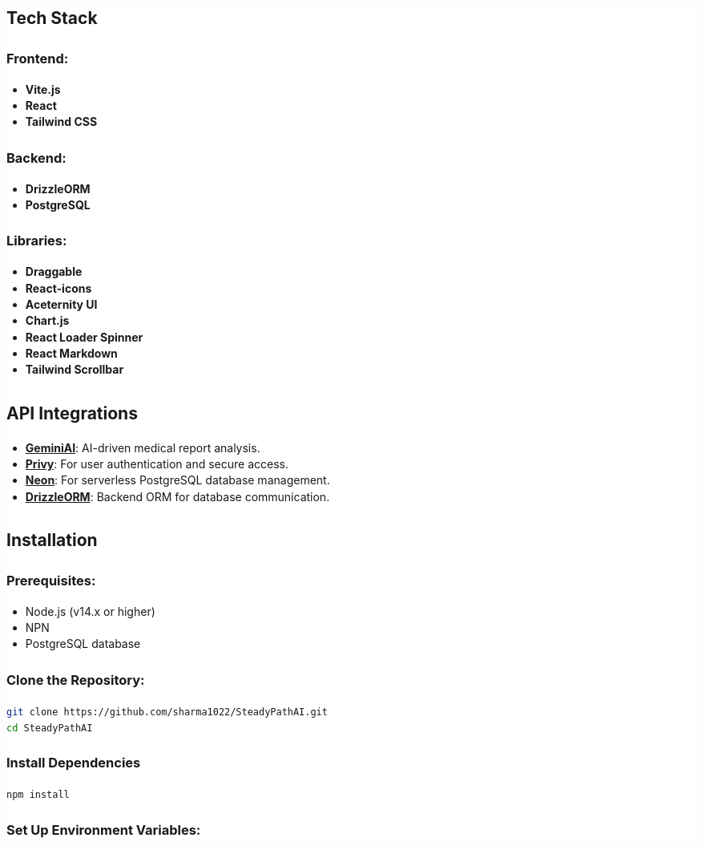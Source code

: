 ## Tech Stack

### Frontend:

- **Vite.js**
- **React**
- **Tailwind CSS**

### Backend:

- **DrizzleORM**
- **PostgreSQL**

### Libraries:

- **Draggable**
- **React-icons**
- **Aceternity UI**
- **Chart.js**
- **React Loader Spinner**
- **React Markdown**
- **Tailwind Scrollbar**

## API Integrations

- **[GeminiAI](https://ai.google.dev/gemini-api)**: AI-driven medical report analysis.
- **[Privy](https://www.privy.io/)**: For user authentication and secure access.
- **[Neon](https://neon.tech/)**: For serverless PostgreSQL database management.
- **[DrizzleORM](https://orm.drizzle.team/)**: Backend ORM for database communication.

## Installation

### Prerequisites:

- Node.js (v14.x or higher)
- NPN
- PostgreSQL database

### Clone the Repository:

```bash
git clone https://github.com/sharma1022/SteadyPathAI.git
cd SteadyPathAI
```

### Install Dependencies

```bash
npm install
```

### Set Up Environment Variables:
